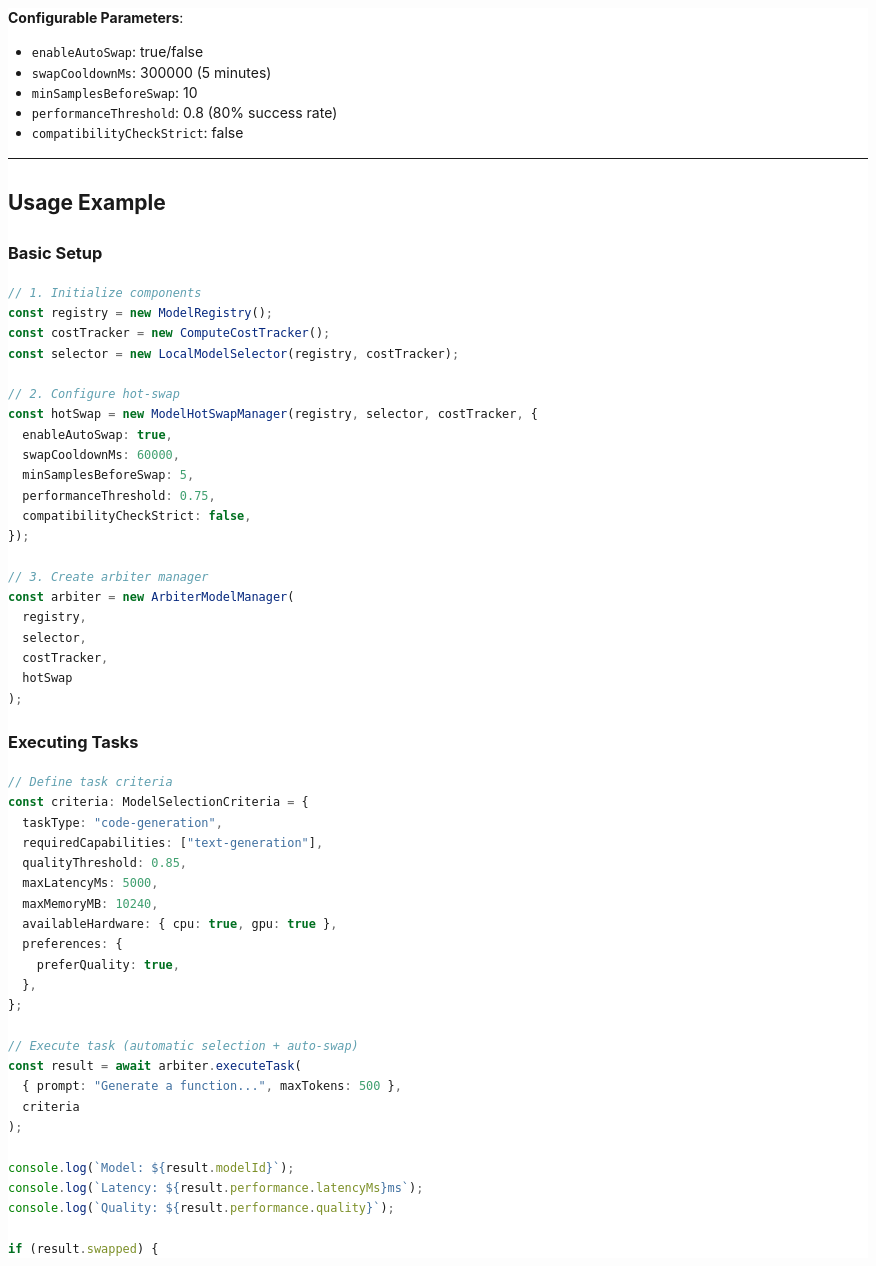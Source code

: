 **Configurable Parameters**:

- `enableAutoSwap`: true/false
- `swapCooldownMs`: 300000 (5 minutes)
- `minSamplesBeforeSwap`: 10
- `performanceThreshold`: 0.8 (80% success rate)
- `compatibilityCheckStrict`: false

---

## Usage Example

### Basic Setup

```typescript
// 1. Initialize components
const registry = new ModelRegistry();
const costTracker = new ComputeCostTracker();
const selector = new LocalModelSelector(registry, costTracker);

// 2. Configure hot-swap
const hotSwap = new ModelHotSwapManager(registry, selector, costTracker, {
  enableAutoSwap: true,
  swapCooldownMs: 60000,
  minSamplesBeforeSwap: 5,
  performanceThreshold: 0.75,
  compatibilityCheckStrict: false,
});

// 3. Create arbiter manager
const arbiter = new ArbiterModelManager(
  registry,
  selector,
  costTracker,
  hotSwap
);
```

### Executing Tasks

```typescript
// Define task criteria
const criteria: ModelSelectionCriteria = {
  taskType: "code-generation",
  requiredCapabilities: ["text-generation"],
  qualityThreshold: 0.85,
  maxLatencyMs: 5000,
  maxMemoryMB: 10240,
  availableHardware: { cpu: true, gpu: true },
  preferences: {
    preferQuality: true,
  },
};

// Execute task (automatic selection + auto-swap)
const result = await arbiter.executeTask(
  { prompt: "Generate a function...", maxTokens: 500 },
  criteria
);

console.log(`Model: ${result.modelId}`);
console.log(`Latency: ${result.performance.latencyMs}ms`);
console.log(`Quality: ${result.performance.quality}`);

if (result.swapped) {
```